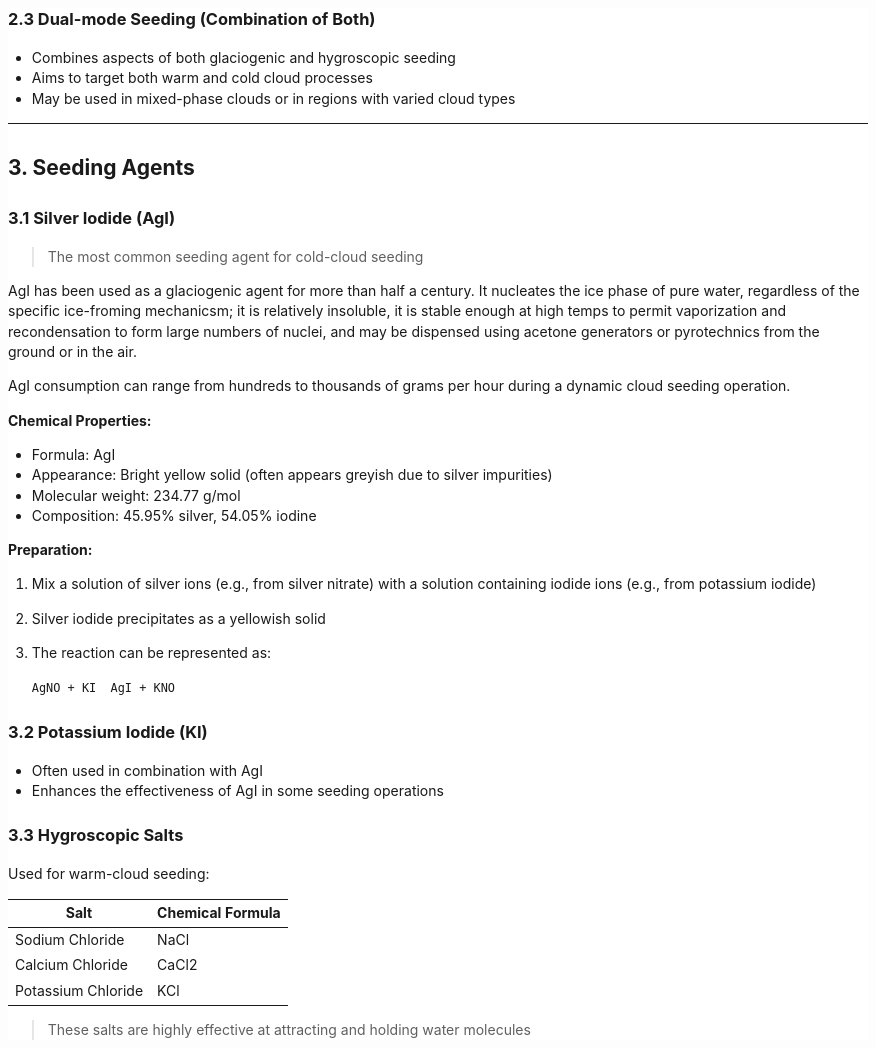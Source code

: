### 2.3 Dual-mode Seeding (Combination of Both)

- Combines aspects of both glaciogenic and hygroscopic seeding
- Aims to target both warm and cold cloud processes
- May be used in mixed-phase clouds or in regions with varied cloud types

---

## 3. Seeding Agents

### 3.1 Silver Iodide (AgI)

> The most common seeding agent for cold-cloud seeding

AgI has been used as a glaciogenic agent for more than half a century. It nucleates the ice phase of pure water, regardless of the specific ice-froming mechanicsm; it is relatively insoluble, it is stable enough at high temps to permit vaporization and recondensation to form large numbers of nuclei, and may be dispensed using acetone generators or pyrotechnics from the ground or in the air.

AgI consumption can range from hundreds to thousands of grams per hour during a dynamic cloud seeding operation.

**Chemical Properties:**
- Formula: AgI
- Appearance: Bright yellow solid (often appears greyish due to silver impurities)
- Molecular weight: 234.77 g/mol
- Composition: 45.95% silver, 54.05% iodine

**Preparation:**
1. Mix a solution of silver ions (e.g., from silver nitrate) with a solution containing iodide ions (e.g., from potassium iodide)
2. Silver iodide precipitates as a yellowish solid
3. The reaction can be represented as: 
   
   `AgNO + KI  AgI + KNO`

### 3.2 Potassium Iodide (KI)

- Often used in combination with AgI
- Enhances the effectiveness of AgI in some seeding operations

### 3.3 Hygroscopic Salts

Used for warm-cloud seeding:

| Salt | Chemical Formula |
|------|------------------|
| Sodium Chloride | NaCl |
| Calcium Chloride | CaCl2 |
| Potassium Chloride | KCl |

> These salts are highly effective at attracting and holding water molecules
